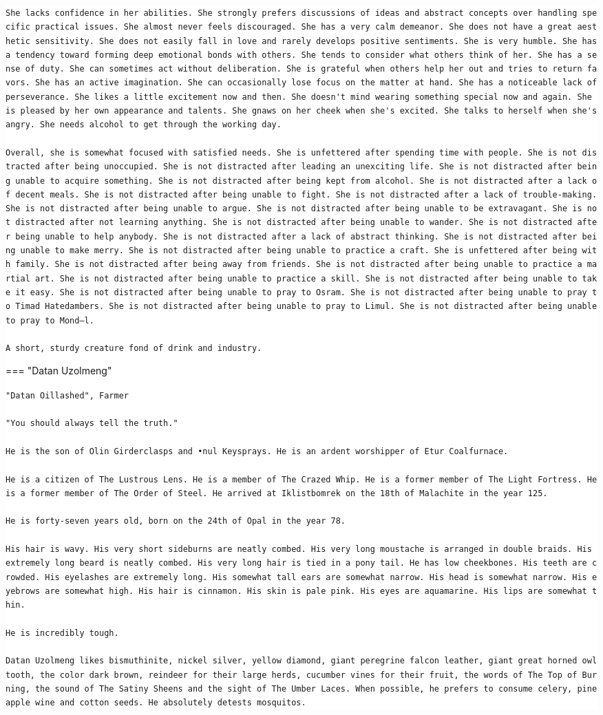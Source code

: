     She lacks confidence in her abilities. She strongly prefers discussions of ideas and abstract concepts over handling specific practical issues. She almost never feels discouraged. She has a very calm demeanor. She does not have a great aesthetic sensitivity. She does not easily fall in love and rarely develops positive sentiments. She is very humble. She has a tendency toward forming deep emotional bonds with others. She tends to consider what others think of her. She has a sense of duty. She can sometimes act without deliberation. She is grateful when others help her out and tries to return favors. She has an active imagination. She can occasionally lose focus on the matter at hand. She has a noticeable lack of perseverance. She likes a little excitement now and then. She doesn't mind wearing something special now and again. She is pleased by her own appearance and talents. She gnaws on her cheek when she's excited. She talks to herself when she's angry. She needs alcohol to get through the working day.

    Overall, she is somewhat focused with satisfied needs. She is unfettered after spending time with people. She is not distracted after being unoccupied. She is not distracted after leading an unexciting life. She is not distracted after being unable to acquire something. She is not distracted after being kept from alcohol. She is not distracted after a lack of decent meals. She is not distracted after being unable to fight. She is not distracted after a lack of trouble-making. She is not distracted after being unable to argue. She is not distracted after being unable to be extravagant. She is not distracted after not learning anything. She is not distracted after being unable to wander. She is not distracted after being unable to help anybody. She is not distracted after a lack of abstract thinking. She is not distracted after being unable to make merry. She is not distracted after being unable to practice a craft. She is unfettered after being with family. She is not distracted after being away from friends. She is not distracted after being unable to practice a martial art. She is not distracted after being unable to practice a skill. She is not distracted after being unable to take it easy. She is not distracted after being unable to pray to Osram. She is not distracted after being unable to pray to Timad Hatedambers. She is not distracted after being unable to pray to Limul. She is not distracted after being unable to pray to Mond–l.

    A short, sturdy creature fond of drink and industry.

=== "Datan Uzolmeng"

    "Datan Oillashed", Farmer

    "You should always tell the truth."

    He is the son of Olin Girderclasps and •nul Keysprays. He is an ardent worshipper of Etur Coalfurnace.

    He is a citizen of The Lustrous Lens. He is a member of The Crazed Whip. He is a former member of The Light Fortress. He is a former member of The Order of Steel. He arrived at Iklistbomrek on the 18th of Malachite in the year 125.

    He is forty-seven years old, born on the 24th of Opal in the year 78.

    His hair is wavy. His very short sideburns are neatly combed. His very long moustache is arranged in double braids. His extremely long beard is neatly combed. His very long hair is tied in a pony tail. He has low cheekbones. His teeth are crowded. His eyelashes are extremely long. His somewhat tall ears are somewhat narrow. His head is somewhat narrow. His eyebrows are somewhat high. His hair is cinnamon. His skin is pale pink. His eyes are aquamarine. His lips are somewhat thin.

    He is incredibly tough.

    Datan Uzolmeng likes bismuthinite, nickel silver, yellow diamond, giant peregrine falcon leather, giant great horned owl tooth, the color dark brown, reindeer for their large herds, cucumber vines for their fruit, the words of The Top of Burning, the sound of The Satiny Sheens and the sight of The Umber Laces. When possible, he prefers to consume celery, pineapple wine and cotton seeds. He absolutely detests mosquitos.
